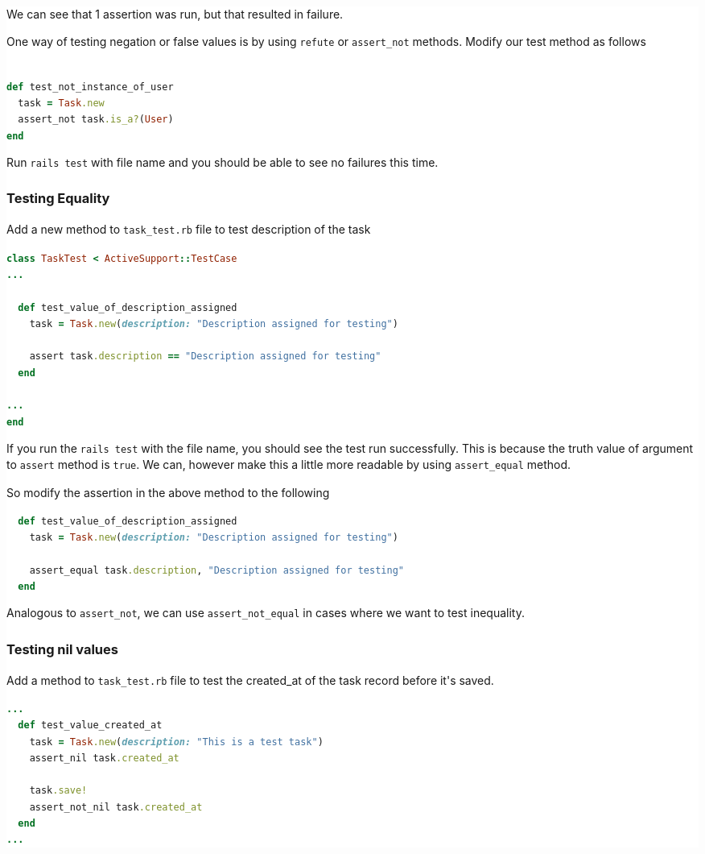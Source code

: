 We can see that 1 assertion was run, but that resulted in failure.

One way of testing negation or false values is by using `refute` or `assert_not` methods.
Modify our test method as follows

```ruby

def test_not_instance_of_user
  task = Task.new
  assert_not task.is_a?(User)
end

```

Run `rails test` with file name and you should be able to see no failures this time.

### Testing Equality

Add a new method to `task_test.rb` file to test description of the task

```ruby
class TaskTest < ActiveSupport::TestCase
...

  def test_value_of_description_assigned
    task = Task.new(description: "Description assigned for testing")

    assert task.description == "Description assigned for testing"
  end

...
end
```

If you run the `rails test` with the file name, you should see the test run successfully.
This is because the truth value of argument to `assert` method is `true`.
We can, however make this a little more readable by using `assert_equal` method.

So modify the assertion in the above method to the following

```ruby
  def test_value_of_description_assigned
    task = Task.new(description: "Description assigned for testing")

    assert_equal task.description, "Description assigned for testing"
  end
```

Analogous to `assert_not`, we can use `assert_not_equal` in cases where we want to test inequality.


### Testing nil values

Add a method to `task_test.rb` file to test the created_at of the task record before it's saved.

```ruby
...
  def test_value_created_at
    task = Task.new(description: "This is a test task")
    assert_nil task.created_at

    task.save!
    assert_not_nil task.created_at
  end
...
```

